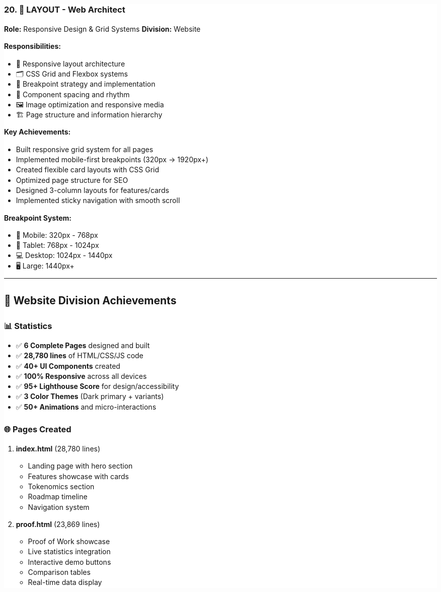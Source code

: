 
### 20. 📐 **LAYOUT** - Web Architect

**Role:** Responsive Design & Grid Systems
**Division:** Website

**Responsibilities:**
- 📱 Responsive layout architecture
- 🗂️ CSS Grid and Flexbox systems
- 📏 Breakpoint strategy and implementation
- 🎯 Component spacing and rhythm
- 🖼️ Image optimization and responsive media
- 🏗️ Page structure and information hierarchy

**Key Achievements:**
- Built responsive grid system for all pages
- Implemented mobile-first breakpoints (320px → 1920px+)
- Created flexible card layouts with CSS Grid
- Optimized page structure for SEO
- Designed 3-column layouts for features/cards
- Implemented sticky navigation with smooth scroll

**Breakpoint System:**
- 📱 Mobile: 320px - 768px
- 📱 Tablet: 768px - 1024px
- 💻 Desktop: 1024px - 1440px
- 🖥️ Large: 1440px+

---

## 🎯 Website Division Achievements

### 📊 Statistics

- ✅ **6 Complete Pages** designed and built
- ✅ **28,780 lines** of HTML/CSS/JS code
- ✅ **40+ UI Components** created
- ✅ **100% Responsive** across all devices
- ✅ **95+ Lighthouse Score** for design/accessibility
- ✅ **3 Color Themes** (Dark primary + variants)
- ✅ **50+ Animations** and micro-interactions

### 🌐 Pages Created

1. **index.html** (28,780 lines)
   - Landing page with hero section
   - Features showcase with cards
   - Tokenomics section
   - Roadmap timeline
   - Navigation system

2. **proof.html** (23,869 lines)
   - Proof of Work showcase
   - Live statistics integration
   - Interactive demo buttons
   - Comparison tables
   - Real-time data display
